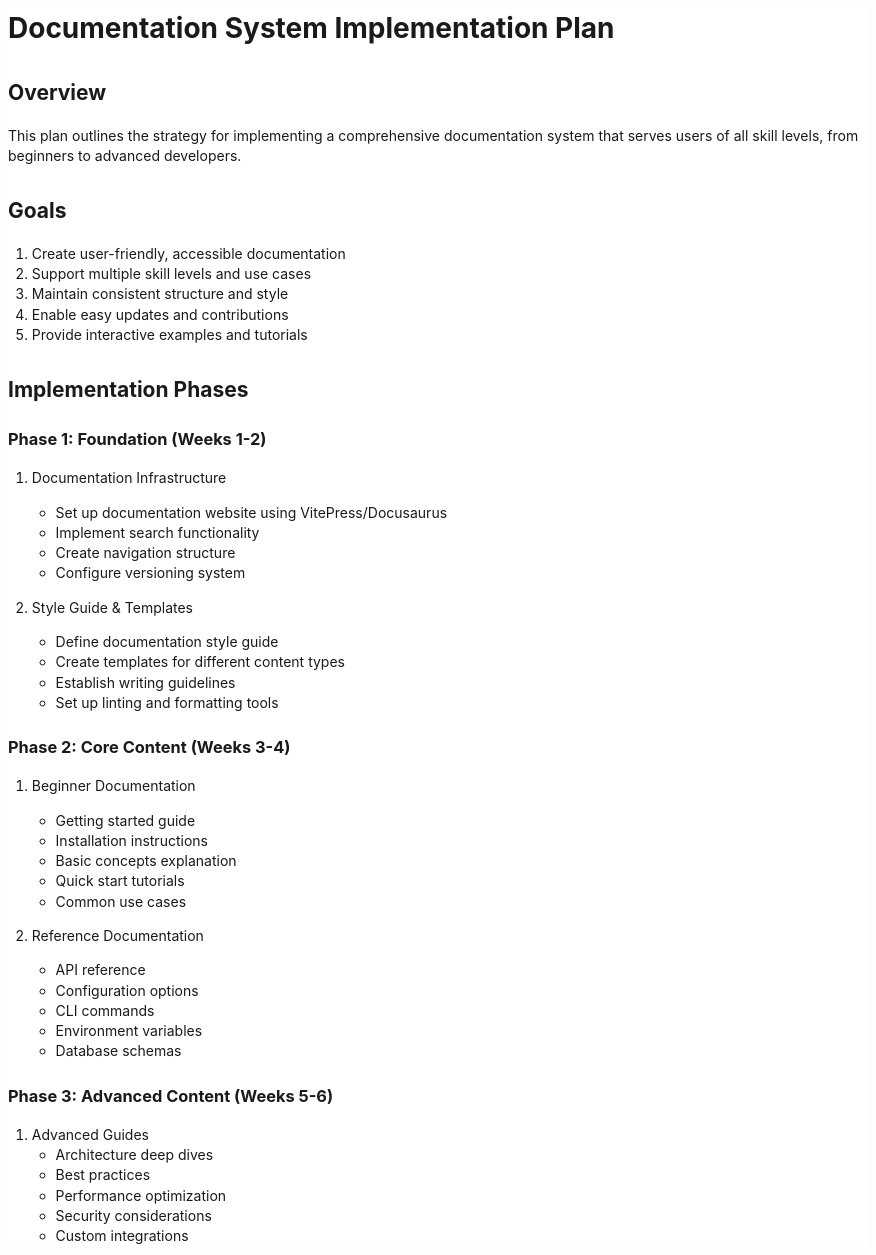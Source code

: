 # Documentation System Implementation Plan

## Overview
This plan outlines the strategy for implementing a comprehensive documentation system that serves users of all skill levels, from beginners to advanced developers.

## Goals
1. Create user-friendly, accessible documentation
2. Support multiple skill levels and use cases
3. Maintain consistent structure and style
4. Enable easy updates and contributions
5. Provide interactive examples and tutorials

## Implementation Phases

### Phase 1: Foundation (Weeks 1-2)
1. Documentation Infrastructure
   - Set up documentation website using VitePress/Docusaurus
   - Implement search functionality
   - Create navigation structure
   - Configure versioning system

2. Style Guide & Templates
   - Define documentation style guide
   - Create templates for different content types
   - Establish writing guidelines
   - Set up linting and formatting tools

### Phase 2: Core Content (Weeks 3-4)
1. Beginner Documentation
   - Getting started guide
   - Installation instructions
   - Basic concepts explanation
   - Quick start tutorials
   - Common use cases

2. Reference Documentation
   - API reference
   - Configuration options
   - CLI commands
   - Environment variables
   - Database schemas

### Phase 3: Advanced Content (Weeks 5-6)
1. Advanced Guides
   - Architecture deep dives
   - Best practices
   - Performance optimization
   - Security considerations
   - Custom integrations
